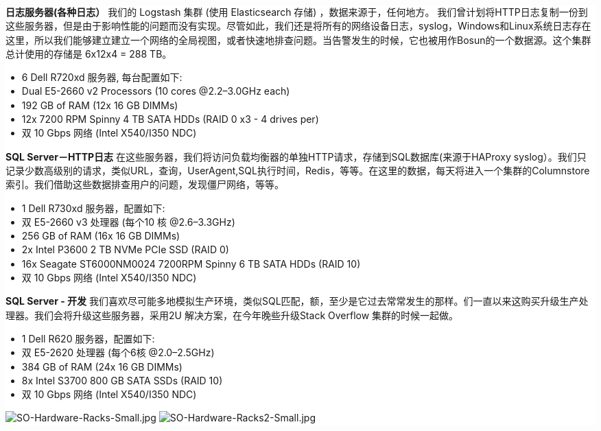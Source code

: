 **日志服务器(各种日志）**
我们的 Logstash 集群 (使用 Elasticsearch 存储) ，数据来源于，任何地方。
我们曾计划将HTTP日志复制一份到这些服务器，但是由于影响性能的问题而没有实现。尽管如此，我们还是将所有的网络设备日志，syslog，Windows和Linux系统日志存在这里，所以我们能够建立建立一个网络的全局视图，或者快速地排查问题。当告警发生的时候，它也被用作Bosun的一个数据源。这个集群总计使用的存储是 6x12x4 = 288 TB。
- 6 Dell R720xd 服务器, 每台配置如下:
- Dual E5-2660 v2 Processors (10 cores @2.2–3.0GHz each)
- 192 GB of RAM (12x 16 GB DIMMs)
- 12x 7200 RPM Spinny 4 TB SATA HDDs (RAID 0 x3 - 4 drives per)
- 双 10 Gbps 网络 (Intel X540/I350 NDC)

**SQL Server－HTTP日志**
在这些服务器，我们将访问负载均衡器的单独HTTP请求，存储到SQL数据库(来源于HAProxy syslog）。我们只记录少数高级别的请求，类似URL，查询，UserAgent,SQL执行时间，Redis，等等。在这里的数据，每天将进入一个集群的Columnstore 索引。我们借助这些数据排查用户的问题，发现僵尸网络，等等。

- 1 Dell R730xd 服务器，配置如下:
- 双 E5-2660 v3 处理器 (每个10 核 @2.6–3.3GHz)
- 256 GB of RAM (16x 16 GB DIMMs)
- 2x Intel P3600 2 TB NVMe PCIe SSD (RAID 0)
- 16x Seagate ST6000NM0024 7200RPM Spinny 6 TB SATA HDDs (RAID 10)
- 双 10 Gbps 网络 (Intel X540/I350 NDC)

**SQL Server  - 开发**
我们喜欢尽可能多地模拟生产环境，类似SQL匹配，额，至少是它过去常常发生的那样。们一直以来这购买升级生产处理器。我们会将升级这些服务器，采用2U 解决方案，在今年晚些升级Stack Overflow 集群的时候一起做。
- 1 Dell R620 服务器，配置如下:
- 双 E5-2620 处理器 (每个6核 @2.0–2.5GHz)
- 384 GB of RAM (24x 16 GB DIMMs)
- 8x Intel S3700 800 GB SATA SSDs (RAID 10)
- 双 10 Gbps 网络 (Intel X540/I350 NDC)

![SO-Hardware-Racks-Small.jpg](http://o8m8ngokc.bkt.clouddn.com/SO-Hardware-Racks-Small.jpg)
![SO-Hardware-Racks2-Small.jpg](http://o8m8ngokc.bkt.clouddn.com/SO-Hardware-Racks2-Small.jpg)
